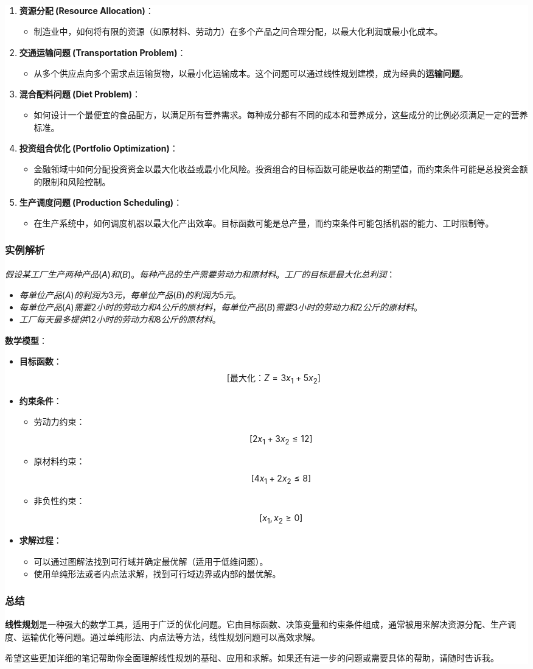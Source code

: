 1. **资源分配 (Resource Allocation)**：
   - 制造业中，如何将有限的资源（如原材料、劳动力）在多个产品之间合理分配，以最大化利润或最小化成本。

2. **交通运输问题 (Transportation Problem)**：
   - 从多个供应点向多个需求点运输货物，以最小化运输成本。这个问题可以通过线性规划建模，成为经典的**运输问题**。

3. **混合配料问题 (Diet Problem)**：
   - 如何设计一个最便宜的食品配方，以满足所有营养需求。每种成分都有不同的成本和营养成分，这些成分的比例必须满足一定的营养标准。

4. **投资组合优化 (Portfolio Optimization)**：
   - 金融领域中如何分配投资资金以最大化收益或最小化风险。投资组合的目标函数可能是收益的期望值，而约束条件可能是总投资金额的限制和风险控制。

5. **生产调度问题 (Production Scheduling)**：
   - 在生产系统中，如何调度机器以最大化产出效率。目标函数可能是总产量，而约束条件可能包括机器的能力、工时限制等。

### 实例解析

$假设某工厂生产两种产品 (A) 和 (B)。每种产品的生产需要劳动力和原材料。工厂的目标是最大化总利润：$

- $每单位产品 (A) 的利润为 3 元，每单位产品 (B) 的利润为 5 元。$
- $每单位产品 (A) 需要 2 小时的劳动力和 4 公斤的原材料，每单位产品 (B) 需要 3 小时的劳动力和 2 公斤的原材料。$
- $工厂每天最多提供 12 小时的劳动力和 8 公斤的原材料。$

**数学模型**：

- **目标函数**：
  $$
  [
  \text{最大化：} Z = 3x_1 + 5x_2
  ]
  $$
  
- **约束条件**：
  - 劳动力约束：
    $$
    [
    2x_1 + 3x_2 \leq 12
    ]
    $$
    
  - 原材料约束：
    $$
    [
    4x_1 + 2x_2 \leq 8
    ]
    $$
    
  - 非负性约束：
    $$
    [
    x_1, x_2 \geq 0
    ]
    $$
    
  
- **求解过程**：
  - 可以通过图解法找到可行域并确定最优解（适用于低维问题）。
  - 使用单纯形法或者内点法求解，找到可行域边界或内部的最优解。

### 总结

**线性规划**是一种强大的数学工具，适用于广泛的优化问题。它由目标函数、决策变量和约束条件组成，通常被用来解决资源分配、生产调度、运输优化等问题。通过单纯形法、内点法等方法，线性规划问题可以高效求解。

希望这些更加详细的笔记帮助你全面理解线性规划的基础、应用和求解。如果还有进一步的问题或需要具体的帮助，请随时告诉我。